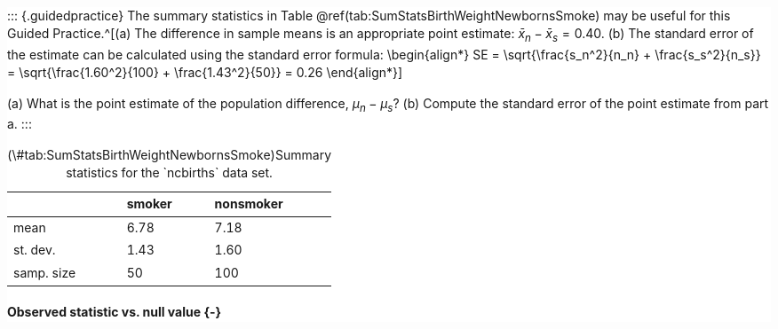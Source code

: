 
::: {.guidedpractice}
The summary statistics in Table \@ref(tab:SumStatsBirthWeightNewbornsSmoke) may be useful
for this Guided Practice.^[(a) The difference in sample means is an
  appropriate point estimate: $\bar{x}_{n} - \bar{x}_{s} = 0.40$.
  (b) The standard error of the estimate can be
  calculated using the standard error formula:
  \begin{align*}
  SE
    = \sqrt{\frac{s_n^2}{n_n} + \frac{s_s^2}{n_s}}
    = \sqrt{\frac{1.60^2}{100} + \frac{1.43^2}{50}}
    = 0.26
  \end{align*}]

(a) What is the point estimate of the population difference,
    $\mu_{n} - \mu_{s}$?
(b) Compute the standard error of the point estimate from
    part a.
::: 


<table class="table" style="margin-left: auto; margin-right: auto;">
<caption>(\#tab:SumStatsBirthWeightNewbornsSmoke)Summary statistics for the `ncbirths` data set.</caption>
 <thead>
  <tr>
   <th style="text-align:left;">  </th>
   <th style="text-align:left;"> smoker </th>
   <th style="text-align:left;"> nonsmoker </th>
  </tr>
 </thead>
<tbody>
  <tr>
   <td style="text-align:left;"> mean </td>
   <td style="text-align:left;"> 6.78 </td>
   <td style="text-align:left;"> 7.18 </td>
  </tr>
  <tr>
   <td style="text-align:left;"> st. dev. </td>
   <td style="text-align:left;"> 1.43 </td>
   <td style="text-align:left;"> 1.60 </td>
  </tr>
  <tr>
   <td style="text-align:left;"> samp. size </td>
   <td style="text-align:left;"> 50 </td>
   <td style="text-align:left;"> 100 </td>
  </tr>
</tbody>
</table>


#### Observed statistic vs. null value {-}


